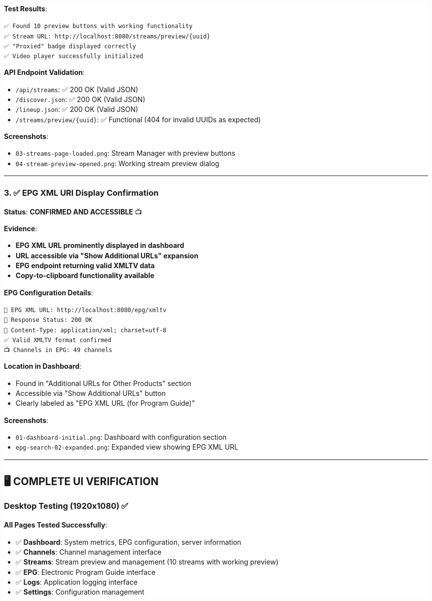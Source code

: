 **Test Results**:
```
✅ Found 10 preview buttons with working functionality
✅ Stream URL: http://localhost:8080/streams/preview/{uuid}
✅ "Proxied" badge displayed correctly
✅ Video player successfully initialized
```

**API Endpoint Validation**:
- `/api/streams`: ✅ 200 OK (Valid JSON)
- `/discover.json`: ✅ 200 OK (Valid JSON)  
- `/lineup.json`: ✅ 200 OK (Valid JSON)
- `/streams/preview/{uuid}`: ✅ Functional (404 for invalid UUIDs as expected)

**Screenshots**:
- `03-streams-page-loaded.png`: Stream Manager with preview buttons
- `04-stream-preview-opened.png`: Working stream preview dialog

---

### 3. ✅ EPG XML URI Display Confirmation

**Status**: **CONFIRMED AND ACCESSIBLE** 📺

**Evidence**:
- **EPG XML URL prominently displayed in dashboard**
- **URL accessible via "Show Additional URLs" expansion**
- **EPG endpoint returning valid XMLTV data**
- **Copy-to-clipboard functionality available**

**EPG Configuration Details**:
```
🔗 EPG XML URL: http://localhost:8080/epg/xmltv
📡 Response Status: 200 OK
📄 Content-Type: application/xml; charset=utf-8
✅ Valid XMLTV format confirmed
📺 Channels in EPG: 49 channels
```

**Location in Dashboard**:
- Found in "Additional URLs for Other Products" section
- Accessible via "Show Additional URLs" button
- Clearly labeled as "EPG XML URL (for Program Guide)"

**Screenshots**:
- `01-dashboard-initial.png`: Dashboard with configuration section
- `epg-search-02-expanded.png`: Expanded view showing EPG XML URL

---

## 🖥️ COMPLETE UI VERIFICATION

### Desktop Testing (1920x1080) ✅

**All Pages Tested Successfully**:
- ✅ **Dashboard**: System metrics, EPG configuration, server information
- ✅ **Channels**: Channel management interface
- ✅ **Streams**: Stream preview and management (10 streams with working preview)
- ✅ **EPG**: Electronic Program Guide interface
- ✅ **Logs**: Application logging interface
- ✅ **Settings**: Configuration management
